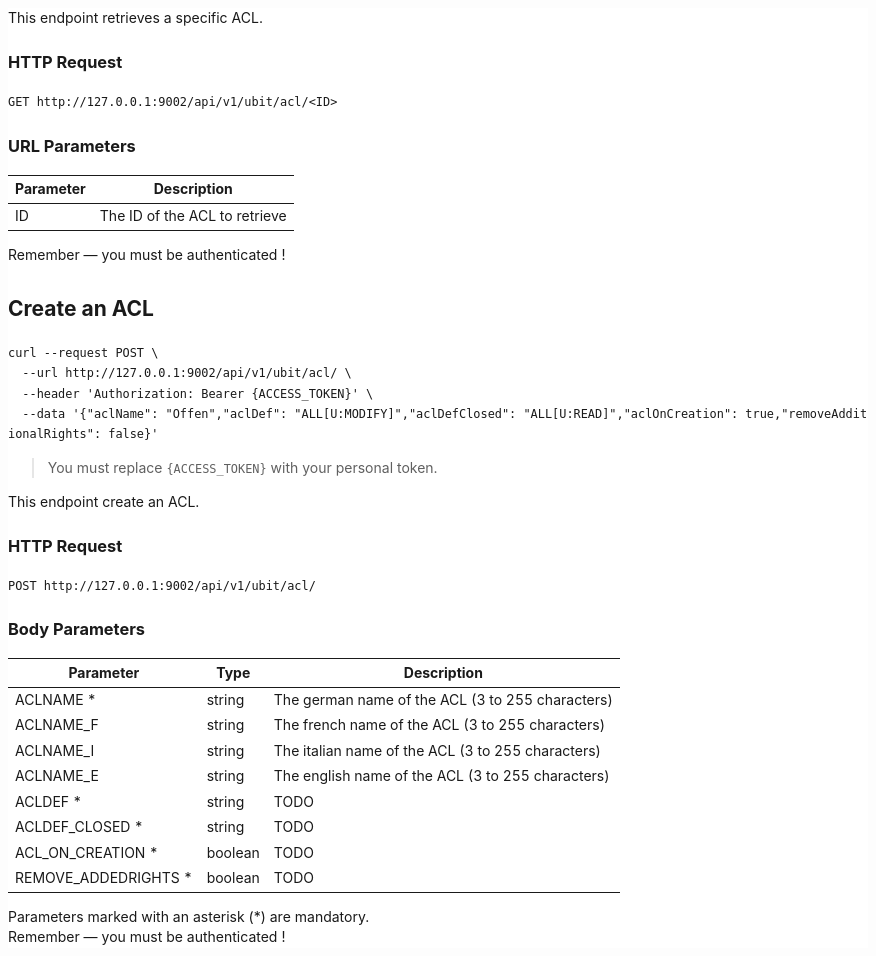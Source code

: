 This endpoint retrieves a specific ACL.

### HTTP Request

`GET http://127.0.0.1:9002/api/v1/ubit/acl/<ID>`

### URL Parameters

Parameter | Description
--------- | -----------
ID | The ID of the ACL to retrieve

<aside class="success">
Remember — you must be authenticated !
</aside>

## Create an ACL
```shell
curl --request POST \
  --url http://127.0.0.1:9002/api/v1/ubit/acl/ \
  --header 'Authorization: Bearer {ACCESS_TOKEN}' \
  --data '{"aclName": "Offen","aclDef": "ALL[U:MODIFY]","aclDefClosed": "ALL[U:READ]","aclOnCreation": true,"removeAdditionalRights": false}'
```

```javascript
```

>You must replace `{ACCESS_TOKEN}` with your personal token.

This endpoint create an ACL.

### HTTP Request

`POST http://127.0.0.1:9002/api/v1/ubit/acl/`

### Body Parameters

Parameter | Type | Description
--------- | ----------- | -----------
ACLNAME *  | string | The german name of the ACL (3 to 255 characters)
ACLNAME_F | string | The french name of the ACL (3 to 255 characters)
ACLNAME_I | string | The italian name of the ACL (3 to 255 characters)
ACLNAME_E | string | The english name of the ACL (3 to 255 characters)
ACLDEF  * | string | TODO
ACLDEF_CLOSED  * | string | TODO
ACL_ON_CREATION * | boolean | TODO
REMOVE_ADDEDRIGHTS * | boolean | TODO

<aside class="notice">
Parameters marked with an asterisk (*) are mandatory.
</aside>

<aside class="success">
Remember — you must be authenticated !
</aside>
